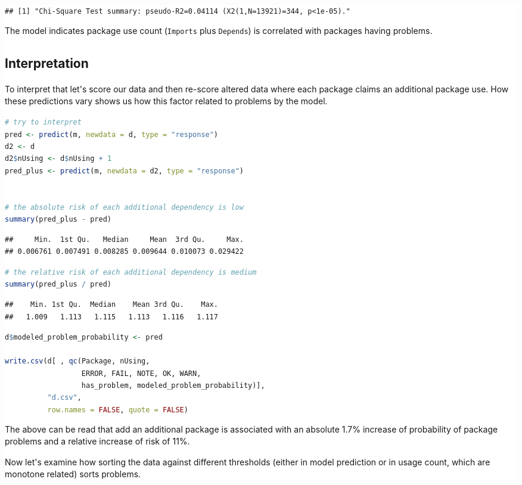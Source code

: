     ## [1] "Chi-Square Test summary: pseudo-R2=0.04114 (X2(1,N=13921)=344, p<1e-05)."

The model indicates package use count (`Imports` plus `Depends`) is correlated with packages having problems.

Interpretation
--------------

To interpret that let's score our data and then re-score altered data where each package claims an additional package use. How these predictions vary shows us how this factor related to problems by the model.

``` r
# try to interpret
pred <- predict(m, newdata = d, type = "response")
d2 <- d
d2$nUsing <- d$nUsing + 1
pred_plus <- predict(m, newdata = d2, type = "response")


# the absolute risk of each additional dependency is low
summary(pred_plus - pred)
```

    ##     Min.  1st Qu.   Median     Mean  3rd Qu.     Max. 
    ## 0.006761 0.007491 0.008285 0.009644 0.010073 0.029422

``` r
# the relative risk of each additional dependency is medium
summary(pred_plus / pred)
```

    ##    Min. 1st Qu.  Median    Mean 3rd Qu.    Max. 
    ##   1.009   1.113   1.115   1.113   1.116   1.117

``` r
d$modeled_problem_probability <- pred

write.csv(d[ , qc(Package, nUsing, 
                  ERROR, FAIL, NOTE, OK, WARN, 
                  has_problem, modeled_problem_probability)], 
          "d.csv", 
          row.names = FALSE, quote = FALSE)
```

The above can be read that add an additional package is associated with an absolute 1.7% increase of probability of package problems and a relative increase of risk of 11%.

Now let's examine how sorting the data against different thresholds (either in model prediction or in usage count, which are monotone related) sorts problems.
